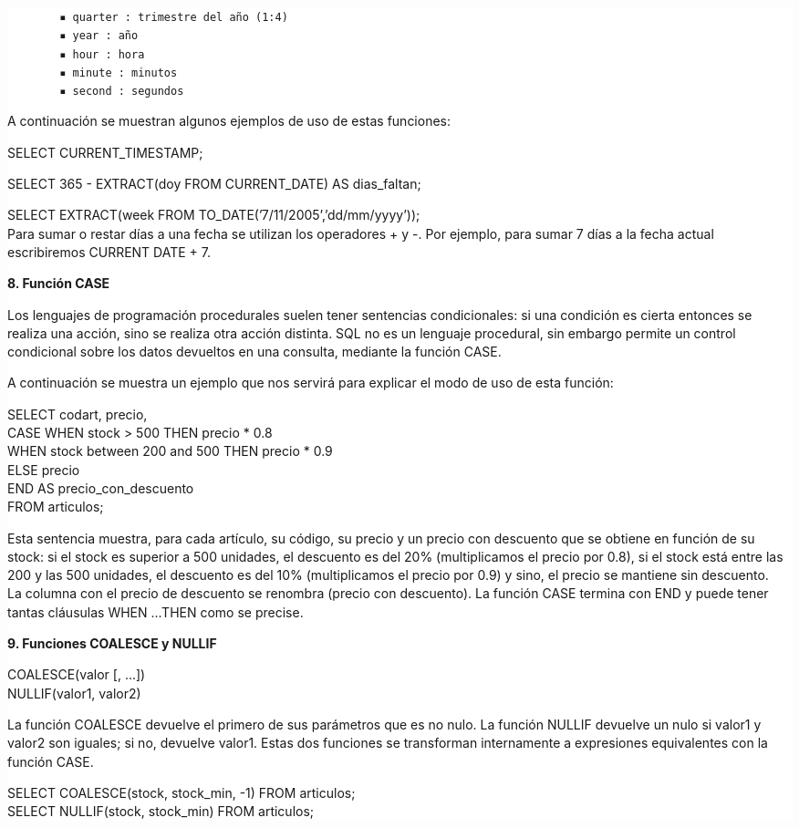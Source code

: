         	▪ quarter : trimestre del año (1:4)  
        	▪ year : año  
        	▪ hour : hora  
        	▪ minute : minutos  
        	▪ second : segundos

A continuación se muestran algunos ejemplos de uso de estas funciones:

SELECT CURRENT\_TIMESTAMP;

SELECT 365 \- EXTRACT(doy FROM CURRENT\_DATE) AS dias\_faltan;

SELECT EXTRACT(week FROM TO\_DATE(’7/11/2005’,’dd/mm/yyyy’));  
Para sumar o restar días a una fecha se utilizan los operadores \+ y \-. Por ejemplo, para sumar 7 días a la fecha actual escribiremos CURRENT DATE \+ 7\.

**8\. Función CASE**

Los lenguajes de programación procedurales suelen tener sentencias condicionales: si una condición es cierta entonces se realiza una acción, sino se realiza otra acción distinta. SQL no es un lenguaje procedural, sin embargo permite un control condicional sobre los datos devueltos en una consulta, mediante la función CASE.

A continuación se muestra un ejemplo que nos servirá para explicar el modo de uso de esta función:

SELECT codart, precio,  
CASE WHEN stock \> 500 THEN precio \* 0.8  
WHEN stock between 200 and 500 THEN precio \* 0.9  
ELSE precio  
END AS precio\_con\_descuento  
FROM articulos;

Esta sentencia muestra, para cada artículo, su código, su precio y un precio con descuento que se obtiene en función de su stock: si el stock es superior a 500 unidades, el descuento es del 20% (multiplicamos el precio por 0.8), si el stock está entre las 200 y las 500 unidades, el descuento es del 10% (multiplicamos el precio por 0.9) y sino, el precio se mantiene sin descuento.  
La columna con el precio de descuento se renombra (precio con descuento). La función CASE termina con END y puede tener tantas cláusulas WHEN ...THEN como se precise.

**9\. Funciones COALESCE y NULLIF**

COALESCE(valor \[, ...\])  
NULLIF(valor1, valor2)

La función COALESCE devuelve el primero de sus parámetros que es no nulo. La función NULLIF devuelve un nulo si valor1 y valor2 son iguales; si no, devuelve valor1. Estas dos funciones se transforman internamente a expresiones equivalentes con la función CASE.

SELECT COALESCE(stock, stock\_min, \-1) FROM articulos;  
SELECT NULLIF(stock, stock\_min) FROM articulos;